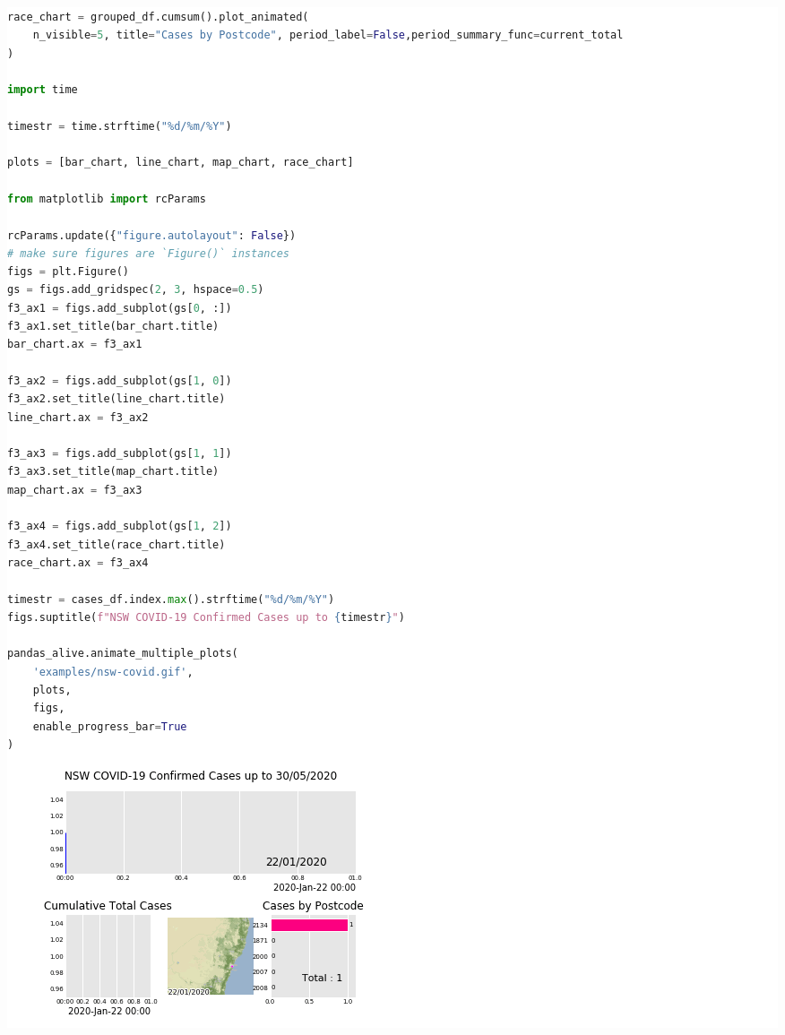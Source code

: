 ```python
race_chart = grouped_df.cumsum().plot_animated(
    n_visible=5, title="Cases by Postcode", period_label=False,period_summary_func=current_total
)

import time

timestr = time.strftime("%d/%m/%Y")

plots = [bar_chart, line_chart, map_chart, race_chart]

from matplotlib import rcParams

rcParams.update({"figure.autolayout": False})
# make sure figures are `Figure()` instances
figs = plt.Figure()
gs = figs.add_gridspec(2, 3, hspace=0.5)
f3_ax1 = figs.add_subplot(gs[0, :])
f3_ax1.set_title(bar_chart.title)
bar_chart.ax = f3_ax1

f3_ax2 = figs.add_subplot(gs[1, 0])
f3_ax2.set_title(line_chart.title)
line_chart.ax = f3_ax2

f3_ax3 = figs.add_subplot(gs[1, 1])
f3_ax3.set_title(map_chart.title)
map_chart.ax = f3_ax3

f3_ax4 = figs.add_subplot(gs[1, 2])
f3_ax4.set_title(race_chart.title)
race_chart.ax = f3_ax4

timestr = cases_df.index.max().strftime("%d/%m/%Y")
figs.suptitle(f"NSW COVID-19 Confirmed Cases up to {timestr}")

pandas_alive.animate_multiple_plots(
    'examples/nsw-covid.gif',
    plots,
    figs,
    enable_progress_bar=True
)
```
![](./img/1637023076516-3303a644-95c2-48b9-a5b0-71ac28826bd9.gif)
